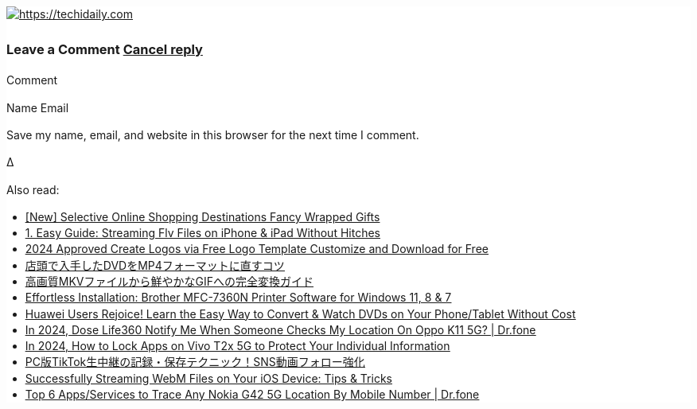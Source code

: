 
<a href="https://jalbum-affiliate-program.sjv.io/c/5597632/1838960/17916" target="_top" id="1838960">
  <img src="//a.impactradius-go.com/display-ad/17916-1838960" border="0" alt="https://techidaily.com" width="728" height="90"/>
</a>
<img height="0" width="0" src="https://jalbum-affiliate-program.sjv.io/i/5597632/1838960/17916" style="position:absolute;visibility:hidden;" border="0" />


### Leave a Comment [Cancel reply](https://tools.techidaily.com/malwarefox/products/)

Comment

Name Email 

Save my name, email, and website in this browser for the next time I comment.

Δ

<ins class="adsbygoogle"
     style="display:block"
     data-ad-format="autorelaxed"
     data-ad-client="ca-pub-7571918770474297"
     data-ad-slot="1223367746"></ins>

<ins class="adsbygoogle"
     style="display:block"
     data-ad-client="ca-pub-7571918770474297"
     data-ad-slot="8358498916"
     data-ad-format="auto"
     data-full-width-responsive="true"></ins>

<span class="atpl-alsoreadstyle">Also read:</span>
<div><ul>
<li><a href="https://some-approaches.techidaily.com/new-selective-online-shopping-destinations-fancy-wrapped-gifts/"><u>[New] Selective Online Shopping Destinations Fancy Wrapped Gifts</u></a></li>
<li><a href="https://win-cloud.techidaily.com/1-easy-guide-streaming-flv-files-on-iphone-and-ipad-without-hitches/"><u>1. Easy Guide: Streaming Flv Files on iPhone & iPad Without Hitches</u></a></li>
<li><a href="https://extra-lessons.techidaily.com/2024-approved-create-logos-via-free-logo-template-customize-and-download-for-free/"><u>2024 Approved Create Logos via Free Logo Template Customize and Download for Free</u></a></li>
<li><a href="https://win-cloud.techidaily.com/1726027438379-dvdmp4/"><u>店頭で入手したDVDをMP4フォーマットに直すコツ</u></a></li>
<li><a href="https://win-cloud.techidaily.com/mkvgif/"><u>高画質MKVファイルから鮮やかなGIFへの完全変換ガイド</u></a></li>
<li><a href="https://hardware-help.techidaily.com/effortless-installation-brother-mfc-7360n-printer-software-for-windows-11-8-and-7/"><u>Effortless Installation: Brother MFC-7360N Printer Software for Windows 11, 8 & 7</u></a></li>
<li><a href="https://win-cloud.techidaily.com/huawei-users-rejoice-learn-the-easy-way-to-convert-and-watch-dvds-on-your-phonetablet-without-cost/"><u>Huawei Users Rejoice! Learn the Easy Way to Convert & Watch DVDs on Your Phone/Tablet Without Cost</u></a></li>
<li><a href="https://review-topics.techidaily.com/in-2024-dose-life360-notify-me-when-someone-checks-my-location-on-oppo-k11-5g-drfone-by-drfone-virtual-android/"><u>In 2024, Dose Life360 Notify Me When Someone Checks My Location On Oppo K11 5G? | Dr.fone</u></a></li>
<li><a href="https://android-unlock.techidaily.com/in-2024-how-to-lock-apps-on-vivo-t2x-5g-to-protect-your-individual-information-by-drfone-android/"><u>In 2024, How to Lock Apps on Vivo T2x 5G to Protect Your Individual Information</u></a></li>
<li><a href="https://win-cloud.techidaily.com/pctiktoksns/"><u>PC版TikTok生中継の記録・保存テクニック！SNS動画フォロー強化</u></a></li>
<li><a href="https://win-cloud.techidaily.com/successfully-streaming-webm-files-on-your-ios-device-tips-and-tricks/"><u>Successfully Streaming WebM Files on Your iOS Device: Tips & Tricks</u></a></li>
<li><a href="https://android-location-track.techidaily.com/top-6-appsservices-to-trace-any-nokia-g42-5g-location-by-mobile-number-drfone-by-drfone-virtual-android/"><u>Top 6 Apps/Services to Trace Any Nokia G42 5G Location By Mobile Number | Dr.fone</u></a></li>